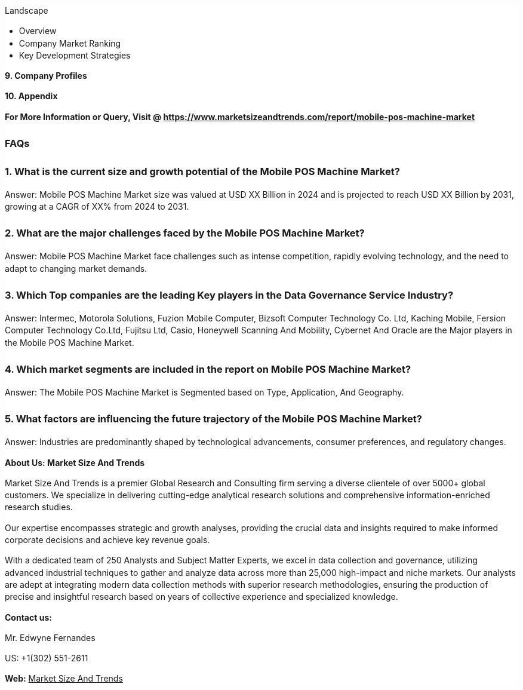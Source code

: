 Landscape</span></strong></p></div><div class="" data-test-id=""><ul><li><span class="">Overview</span></li><li><span class="">Company Market Ranking</span></li><li><span class="">Key Development Strategies</span></li></ul></div><div class="" data-test-id=""><p><strong><span class="">9. Company Profiles</span></strong></p></div><div class="" data-test-id=""><p><strong><span class="">10. Appendix</span></strong></p></div><div class="" data-test-id=""><p><strong><span class="">For More Information or Query, Visit @ <a href="https://www.marketsizeandtrends.com/report/mobile-pos-machine-market" target="_blank">https://www.marketsizeandtrends.com/report/mobile-pos-machine-market</a></span></strong></p></div><div class="" data-test-id=""><div class="article-main__content" data-test-id="publishing-text-block"><h3><strong><span class="">FAQs</span></strong></h3></div><div class="article-main__content" data-test-id="publishing-text-block"><h3><span class="">1. What is the current size and growth potential of the Mobile POS Machine Market?</span></h3></div><div class="article-main__content" data-test-id="publishing-text-block"><p><span class="font-[700]">Answer</span><span class="">: Mobile POS Machine Market size was valued at USD XX Billion in 2024 and is projected to reach USD XX Billion by 2031, growing at a CAGR of XX% from 2024 to 2031.</span></p></div><div class="article-main__content" data-test-id="publishing-text-block"><h3><span class="">2. What are the major challenges faced by the Mobile POS Machine Market?</span></h3></div><div class="article-main__content" data-test-id="publishing-text-block"><p><span class="font-[700]">Answer</span><span class="">: Mobile POS Machine Market face challenges such as intense competition, rapidly evolving technology, and the need to adapt to changing market demands.</span></p></div><div class="article-main__content" data-test-id="publishing-text-block"><h3><span class="">3. Which Top companies are the leading Key players in the Data Governance Service Industry?</span></h3></div><div class="article-main__content" data-test-id="publishing-text-block"><p><span class="font-[700]">Answer</span><span class="">: Intermec, Motorola Solutions, Fuzion Mobile Computer, Bizsoft Computer Technology Co. Ltd, Kaching Mobile, Fersion Computer Technology Co.Ltd, Fujitsu Ltd, Casio, Honeywell Scanning And Mobility, Cybernet And Oracle are the Major players in the Mobile POS Machine Market.</span></p></div><div class="article-main__content" data-test-id="publishing-text-block"><h3><span class="">4. Which market segments are included in the report on Mobile POS Machine Market?</span></h3></div><div class="article-main__content" data-test-id="publishing-text-block"><p><span class="font-[700]">Answer</span><span class="">: The Mobile POS Machine Market is Segmented based on Type, Application, And Geography.</span></p></div><div class="article-main__content" data-test-id="publishing-text-block"><h3><span class="">5. What factors are influencing the future trajectory of the Mobile POS Machine Market?</span></h3></div><div class="article-main__content" data-test-id="publishing-text-block"><p><span class="font-[700]">Answer:</span><span class="">&nbsp;Industries are predominantly shaped by technological advancements, consumer preferences, and regulatory changes.</span></p></div><p><strong><span class="">About Us: Market Size And Trends</span></strong></p></div><div class="" data-test-id=""><p><span class="">Market Size And Trends is a premier Global Research and Consulting firm serving a diverse clientele of over 5000+ global customers. We specialize in delivering cutting-edge analytical research solutions and comprehensive information-enriched research studies.</span></p></div><div class="" data-test-id=""><p><span class="">Our expertise encompasses strategic and growth analyses, providing the crucial data and insights required to make informed corporate decisions and achieve key revenue goals.</span></p></div><div class="" data-test-id=""><p><span class="">With a dedicated team of 250 Analysts and Subject Matter Experts, we excel in data collection and governance, utilizing advanced industrial techniques to gather and analyze data across more than 25,000 high-impact and niche markets. Our analysts are adept at integrating modern data collection methods with superior research methodologies, ensuring the production of precise and insightful research based on years of collective experience and specialized knowledge.</span></p></div><div class="" data-test-id=""><p><strong><span class="">Contact us:</span></strong></p></div><div class="" data-test-id=""><p><span class="">Mr. Edwyne Fernandes</span></p></div><div class="" data-test-id=""><p><span class="">US: +1(302) 551-2611<br /></span></p><p><span class=""><strong>Web:</strong> <a href="https://www.marketsizeandtrends.com/" target="_blank">Market Size And Trends</a></span></p></div>
